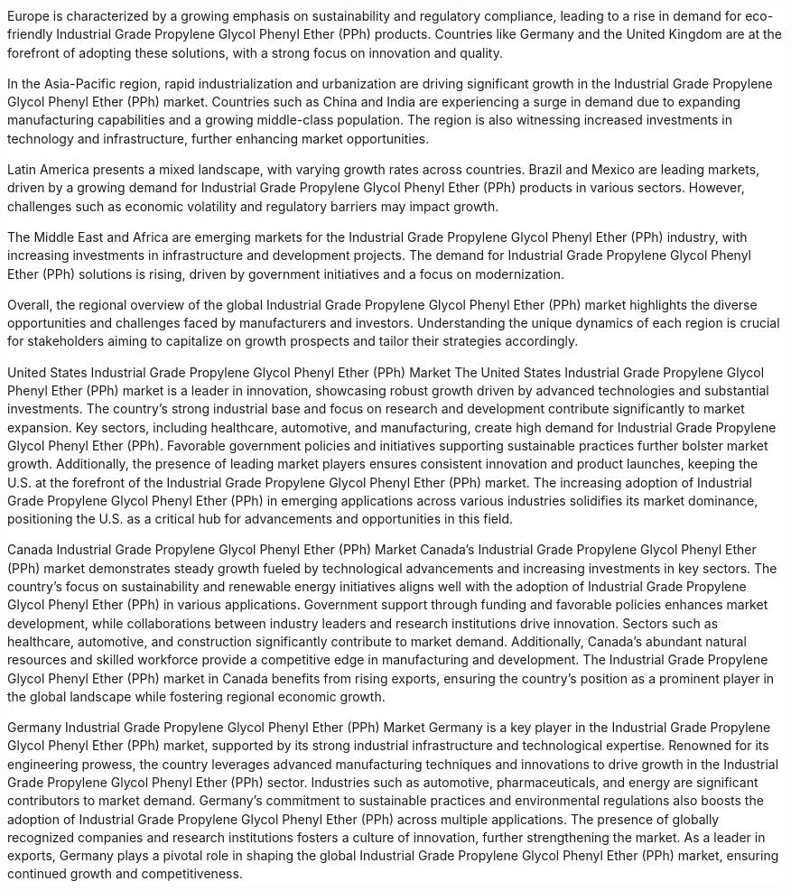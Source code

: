 Europe is characterized by a growing emphasis on sustainability and regulatory compliance, leading to a rise in demand for eco-friendly Industrial Grade Propylene Glycol Phenyl Ether (PPh) products. Countries like Germany and the United Kingdom are at the forefront of adopting these solutions, with a strong focus on innovation and quality.

In the Asia-Pacific region, rapid industrialization and urbanization are driving significant growth in the Industrial Grade Propylene Glycol Phenyl Ether (PPh) market. Countries such as China and India are experiencing a surge in demand due to expanding manufacturing capabilities and a growing middle-class population. The region is also witnessing increased investments in technology and infrastructure, further enhancing market opportunities.

Latin America presents a mixed landscape, with varying growth rates across countries. Brazil and Mexico are leading markets, driven by a growing demand for Industrial Grade Propylene Glycol Phenyl Ether (PPh) products in various sectors. However, challenges such as economic volatility and regulatory barriers may impact growth.

The Middle East and Africa are emerging markets for the Industrial Grade Propylene Glycol Phenyl Ether (PPh) industry, with increasing investments in infrastructure and development projects. The demand for Industrial Grade Propylene Glycol Phenyl Ether (PPh) solutions is rising, driven by government initiatives and a focus on modernization.

Overall, the regional overview of the global Industrial Grade Propylene Glycol Phenyl Ether (PPh) market highlights the diverse opportunities and challenges faced by manufacturers and investors. Understanding the unique dynamics of each region is crucial for stakeholders aiming to capitalize on growth prospects and tailor their strategies accordingly.

United States Industrial Grade Propylene Glycol Phenyl Ether (PPh) Market
The United States Industrial Grade Propylene Glycol Phenyl Ether (PPh) market is a leader in innovation, showcasing robust growth driven by advanced technologies and substantial investments. The country’s strong industrial base and focus on research and development contribute significantly to market expansion. Key sectors, including healthcare, automotive, and manufacturing, create high demand for Industrial Grade Propylene Glycol Phenyl Ether (PPh). Favorable government policies and initiatives supporting sustainable practices further bolster market growth. Additionally, the presence of leading market players ensures consistent innovation and product launches, keeping the U.S. at the forefront of the Industrial Grade Propylene Glycol Phenyl Ether (PPh) market. The increasing adoption of Industrial Grade Propylene Glycol Phenyl Ether (PPh) in emerging applications across various industries solidifies its market dominance, positioning the U.S. as a critical hub for advancements and opportunities in this field.

Canada Industrial Grade Propylene Glycol Phenyl Ether (PPh) Market
Canada’s Industrial Grade Propylene Glycol Phenyl Ether (PPh) market demonstrates steady growth fueled by technological advancements and increasing investments in key sectors. The country’s focus on sustainability and renewable energy initiatives aligns well with the adoption of Industrial Grade Propylene Glycol Phenyl Ether (PPh) in various applications. Government support through funding and favorable policies enhances market development, while collaborations between industry leaders and research institutions drive innovation. Sectors such as healthcare, automotive, and construction significantly contribute to market demand. Additionally, Canada’s abundant natural resources and skilled workforce provide a competitive edge in manufacturing and development. The Industrial Grade Propylene Glycol Phenyl Ether (PPh) market in Canada benefits from rising exports, ensuring the country’s position as a prominent player in the global landscape while fostering regional economic growth.

Germany Industrial Grade Propylene Glycol Phenyl Ether (PPh) Market
Germany is a key player in the Industrial Grade Propylene Glycol Phenyl Ether (PPh) market, supported by its strong industrial infrastructure and technological expertise. Renowned for its engineering prowess, the country leverages advanced manufacturing techniques and innovations to drive growth in the Industrial Grade Propylene Glycol Phenyl Ether (PPh) sector. Industries such as automotive, pharmaceuticals, and energy are significant contributors to market demand. Germany’s commitment to sustainable practices and environmental regulations also boosts the adoption of Industrial Grade Propylene Glycol Phenyl Ether (PPh) across multiple applications. The presence of globally recognized companies and research institutions fosters a culture of innovation, further strengthening the market. As a leader in exports, Germany plays a pivotal role in shaping the global Industrial Grade Propylene Glycol Phenyl Ether (PPh) market, ensuring continued growth and competitiveness.
